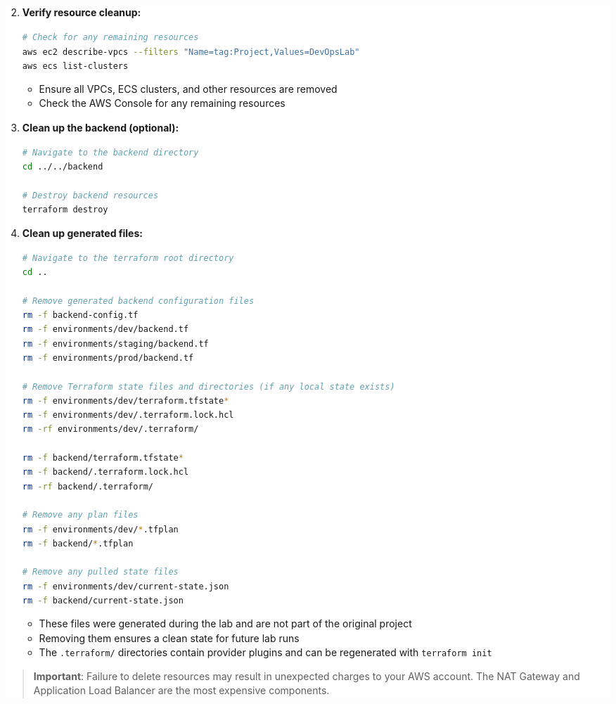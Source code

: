 2. **Verify resource cleanup:**
   ```bash
   # Check for any remaining resources
   aws ec2 describe-vpcs --filters "Name=tag:Project,Values=DevOpsLab"
   aws ecs list-clusters
   ```
   
   - Ensure all VPCs, ECS clusters, and other resources are removed
   - Check the AWS Console for any remaining resources

3. **Clean up the backend (optional):**
   ```bash
   # Navigate to the backend directory
   cd ../../backend
   
   # Destroy backend resources
   terraform destroy
   ```

4. **Clean up generated files:**
   ```bash
   # Navigate to the terraform root directory
   cd ..
   
   # Remove generated backend configuration files
   rm -f backend-config.tf
   rm -f environments/dev/backend.tf
   rm -f environments/staging/backend.tf
   rm -f environments/prod/backend.tf
   
   # Remove Terraform state files and directories (if any local state exists)
   rm -f environments/dev/terraform.tfstate*
   rm -f environments/dev/.terraform.lock.hcl
   rm -rf environments/dev/.terraform/
   
   rm -f backend/terraform.tfstate*
   rm -f backend/.terraform.lock.hcl
   rm -rf backend/.terraform/
   
   # Remove any plan files
   rm -f environments/dev/*.tfplan
   rm -f backend/*.tfplan
   
   # Remove any pulled state files
   rm -f environments/dev/current-state.json
   rm -f backend/current-state.json
   ```
   
   - These files were generated during the lab and are not part of the original project
   - Removing them ensures a clean state for future lab runs
   - The `.terraform/` directories contain provider plugins and can be regenerated with `terraform init`

> **Important**: Failure to delete resources may result in unexpected charges to your AWS account. The NAT Gateway and Application Load Balancer are the most expensive components.
